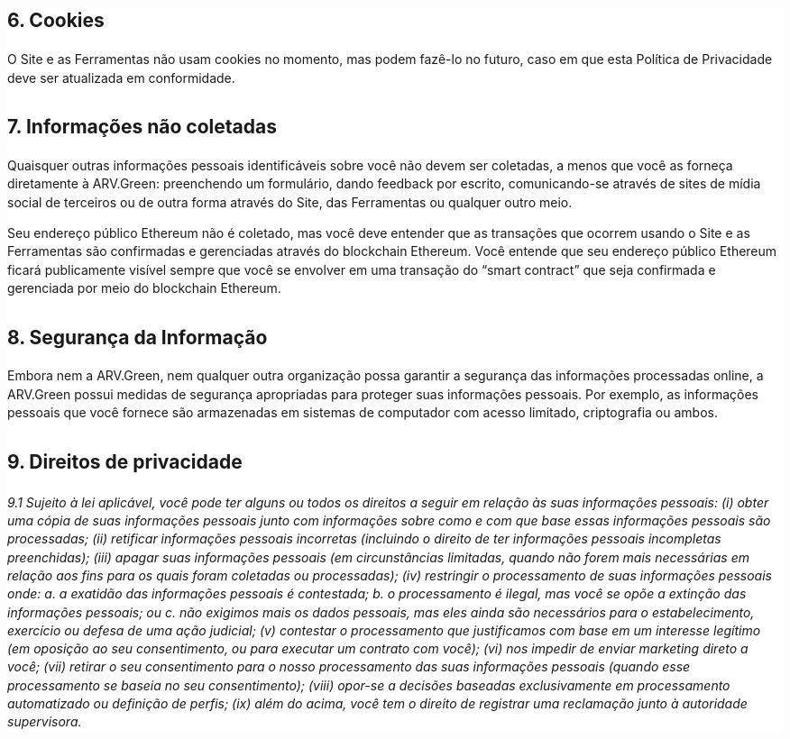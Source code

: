 ## 6. Cookies

O Site e as Ferramentas não usam cookies no momento, mas podem fazê-lo no futuro, caso em que esta Política de Privacidade deve ser atualizada em conformidade.

## 7. Informações não coletadas

Quaisquer outras informações pessoais identificáveis sobre você não devem ser coletadas, a menos que você as forneça diretamente à ARV.Green: preenchendo um formulário, dando feedback por escrito, comunicando-se através de sites de mídia social de terceiros ou de outra forma através do Site, das Ferramentas ou qualquer outro meio.

Seu endereço público Ethereum não é coletado, mas você deve entender que as transações que ocorrem usando o Site e as Ferramentas são confirmadas e gerenciadas através do blockchain Ethereum. Você entende que seu endereço público Ethereum ficará publicamente visível sempre que você se envolver em uma transação do “smart contract” que seja confirmada e gerenciada por meio do blockchain Ethereum.

## 8. Segurança da Informação

Embora nem a ARV.Green, nem qualquer outra organização possa garantir a segurança das informações processadas online, a ARV.Green possui medidas de segurança apropriadas para proteger suas informações pessoais. Por exemplo, as informações pessoais que você fornece são armazenadas em sistemas de computador com acesso limitado, criptografia ou ambos.

## 9. Direitos de privacidade

###### 9.1 Sujeito à lei aplicável, você pode ter alguns ou todos os direitos a seguir em relação às suas informações pessoais: (i) obter uma cópia de suas informações pessoais junto com informações sobre como e com que base essas informações pessoais são processadas; (ii) retificar informações pessoais incorretas (incluindo o direito de ter informações pessoais incompletas preenchidas); (iii) apagar suas informações pessoais (em circunstâncias limitadas, quando não forem mais necessárias em relação aos fins para os quais foram coletadas ou processadas); (iv) restringir o processamento de suas informações pessoais onde: a. a exatidão das informações pessoais é contestada; b. o processamento é ilegal, mas você se opõe a extinção das informações pessoais; ou c. não exigimos mais os dados pessoais, mas eles ainda são necessários para o estabelecimento, exercício ou defesa de uma ação judicial; (v) contestar o processamento que justificamos com base em um interesse legítimo (em oposição ao seu consentimento, ou para executar um contrato com você); (vi) nos impedir de enviar marketing direto a você; (vii) retirar o seu consentimento para o nosso processamento das suas informações pessoais (quando esse processamento se baseia no seu consentimento); (viii) opor-se a decisões baseadas exclusivamente em processamento automatizado ou definição de perfis; (ix) além do acima, você tem o direito de registrar uma reclamação junto à autoridade supervisora.
